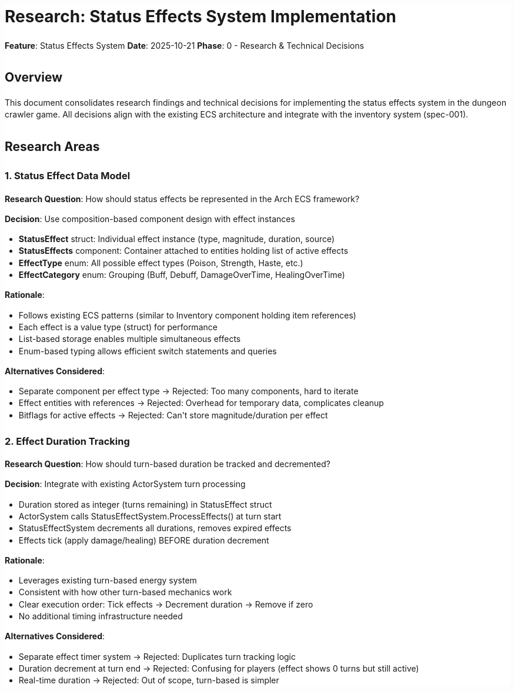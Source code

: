 # Research: Status Effects System Implementation

**Feature**: Status Effects System
**Date**: 2025-10-21
**Phase**: 0 - Research & Technical Decisions

## Overview

This document consolidates research findings and technical decisions for implementing the status effects system in the dungeon crawler game. All decisions align with the existing ECS architecture and integrate with the inventory system (spec-001).

## Research Areas

### 1. Status Effect Data Model

**Research Question**: How should status effects be represented in the Arch ECS framework?

**Decision**: Use composition-based component design with effect instances
- **StatusEffect** struct: Individual effect instance (type, magnitude, duration, source)
- **StatusEffects** component: Container attached to entities holding list of active effects
- **EffectType** enum: All possible effect types (Poison, Strength, Haste, etc.)
- **EffectCategory** enum: Grouping (Buff, Debuff, DamageOverTime, HealingOverTime)

**Rationale**:
- Follows existing ECS patterns (similar to Inventory component holding item references)
- Each effect is a value type (struct) for performance
- List-based storage enables multiple simultaneous effects
- Enum-based typing allows efficient switch statements and queries

**Alternatives Considered**:
- Separate component per effect type → Rejected: Too many components, hard to iterate
- Effect entities with references → Rejected: Overhead for temporary data, complicates cleanup
- Bitflags for active effects → Rejected: Can't store magnitude/duration per effect

### 2. Effect Duration Tracking

**Research Question**: How should turn-based duration be tracked and decremented?

**Decision**: Integrate with existing ActorSystem turn processing
- Duration stored as integer (turns remaining) in StatusEffect struct
- ActorSystem calls StatusEffectSystem.ProcessEffects() at turn start
- StatusEffectSystem decrements all durations, removes expired effects
- Effects tick (apply damage/healing) BEFORE duration decrement

**Rationale**:
- Leverages existing turn-based energy system
- Consistent with how other turn-based mechanics work
- Clear execution order: Tick effects → Decrement duration → Remove if zero
- No additional timing infrastructure needed

**Alternatives Considered**:
- Separate effect timer system → Rejected: Duplicates turn tracking logic
- Duration decrement at turn end → Rejected: Confusing for players (effect shows 0 turns but still active)
- Real-time duration → Rejected: Out of scope, turn-based is simpler
